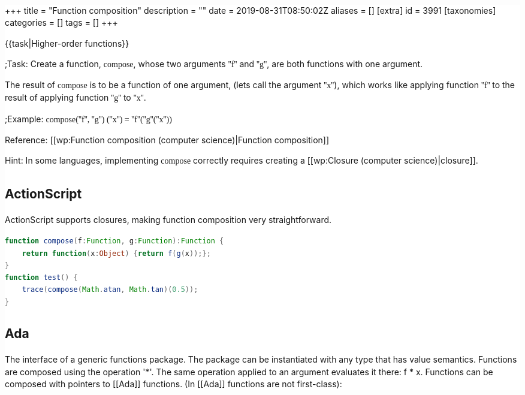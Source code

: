 +++
title = "Function composition"
description = ""
date = 2019-08-31T08:50:02Z
aliases = []
[extra]
id = 3991
[taxonomies]
categories = []
tags = []
+++

{{task|Higher-order functions}}

;Task:
Create a function, <span style="font-family:serif">compose</span>,   whose two arguments   <span style="font-family:serif">''f''</span>   and   <span style="font-family:serif">''g''</span>,   are both functions with one argument. 


The result of <span style="font-family:serif">compose</span> is to be a function of one argument, (lets call the argument   <span style="font-family:serif">''x''</span>),   which works like applying function   <span style="font-family:serif"> ''f'' </span>   to the result of applying function   <span style="font-family:serif"> ''g'' </span>   to   <span style="font-family:serif"> ''x''</span>.


;Example:
  <span style="font-family:serif">compose(''f'', ''g'') (''x'') = ''f''(''g''(''x''))</span>


Reference: [[wp:Function composition (computer science)|Function composition]]

Hint: In some languages, implementing <span style="font-family:serif">compose</span> correctly requires creating a [[wp:Closure (computer science)|closure]].





## ActionScript

ActionScript supports closures, making function composition very straightforward.

```ActionScript
function compose(f:Function, g:Function):Function {
	return function(x:Object) {return f(g(x));};
}
function test() {
	trace(compose(Math.atan, Math.tan)(0.5));
}
```



## Ada

The interface of a generic functions package. The package can be instantiated with any type that has value semantics. Functions are composed using the operation '*'. The same operation applied to an argument evaluates it there: f * x. Functions can be composed with pointers to [[Ada]] functions. (In [[Ada]] functions are not first-class):
